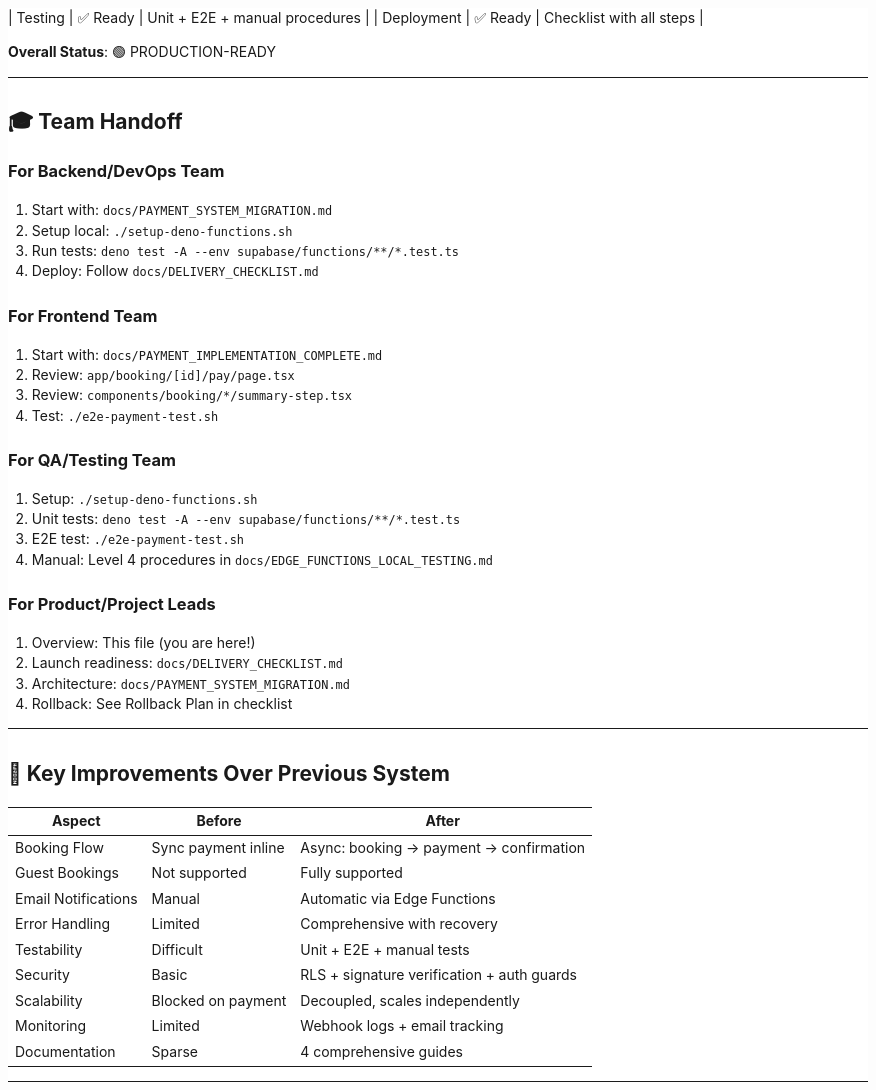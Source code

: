 | Testing | ✅ Ready | Unit + E2E + manual procedures |
| Deployment | ✅ Ready | Checklist with all steps |

**Overall Status**: 🟢 PRODUCTION-READY

---

## 🎓 Team Handoff

### For Backend/DevOps Team
1. Start with: `docs/PAYMENT_SYSTEM_MIGRATION.md`
2. Setup local: `./setup-deno-functions.sh`
3. Run tests: `deno test -A --env supabase/functions/**/*.test.ts`
4. Deploy: Follow `docs/DELIVERY_CHECKLIST.md`

### For Frontend Team
1. Start with: `docs/PAYMENT_IMPLEMENTATION_COMPLETE.md`
2. Review: `app/booking/[id]/pay/page.tsx`
3. Review: `components/booking/*/summary-step.tsx`
4. Test: `./e2e-payment-test.sh`

### For QA/Testing Team
1. Setup: `./setup-deno-functions.sh`
2. Unit tests: `deno test -A --env supabase/functions/**/*.test.ts`
3. E2E test: `./e2e-payment-test.sh`
4. Manual: Level 4 procedures in `docs/EDGE_FUNCTIONS_LOCAL_TESTING.md`

### For Product/Project Leads
1. Overview: This file (you are here!)
2. Launch readiness: `docs/DELIVERY_CHECKLIST.md`
3. Architecture: `docs/PAYMENT_SYSTEM_MIGRATION.md`
4. Rollback: See Rollback Plan in checklist

---

## 🎯 Key Improvements Over Previous System

| Aspect | Before | After |
|--------|--------|-------|
| Booking Flow | Sync payment inline | Async: booking → payment → confirmation |
| Guest Bookings | Not supported | Fully supported |
| Email Notifications | Manual | Automatic via Edge Functions |
| Error Handling | Limited | Comprehensive with recovery |
| Testability | Difficult | Unit + E2E + manual tests |
| Security | Basic | RLS + signature verification + auth guards |
| Scalability | Blocked on payment | Decoupled, scales independently |
| Monitoring | Limited | Webhook logs + email tracking |
| Documentation | Sparse | 4 comprehensive guides |

---